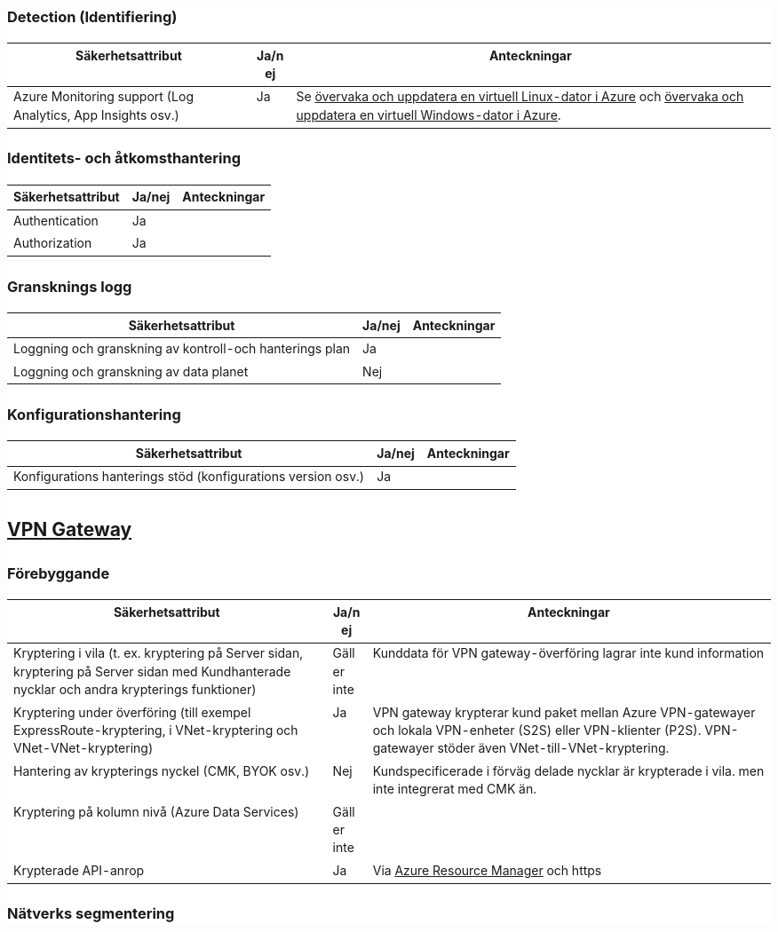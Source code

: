 ### <a name="detection"></a>Detection (Identifiering)

| Säkerhetsattribut | Ja/nej | Anteckningar|
|---|---|--|
| Azure Monitoring support (Log Analytics, App Insights osv.)| Ja | Se [övervaka och uppdatera en virtuell Linux-dator i Azure](/azure/virtual-machines/linux/tutorial-monitoring) och [övervaka och uppdatera en virtuell Windows-dator i Azure](/azure/virtual-machines/windows/tutorial-monitoring). |

### <a name="identity-and-access-management"></a>Identitets- och åtkomsthantering

| Säkerhetsattribut | Ja/nej | Anteckningar|
|---|---|--|
| Authentication| Ja |  |
| Authorization| Ja |  |


### <a name="audit-trail"></a>Gransknings logg

| Säkerhetsattribut | Ja/nej | Anteckningar|
|---|---|--|
| Loggning och granskning av kontroll-och hanterings plan| Ja |  |
| Loggning och granskning av data planet | Nej |  |

### <a name="configuration-management"></a>Konfigurationshantering

| Säkerhetsattribut | Ja/nej | Anteckningar|
|---|---|--|
| Konfigurations hanterings stöd (konfigurations version osv.)| Ja |  | 


## <a name="vpn-gatewayvpn-gatewayvpn-gateway-security-attributesmd"></a>[VPN Gateway](../vpn-gateway/vpn-gateway-security-attributes.md)

### <a name="preventative"></a>Förebyggande

| Säkerhetsattribut | Ja/nej | Anteckningar |
|---|---|--|
| Kryptering i vila (t. ex. kryptering på Server sidan, kryptering på Server sidan med Kundhanterade nycklar och andra krypterings funktioner) | Gäller inte | Kunddata för VPN gateway-överföring lagrar inte kund information |
| Kryptering under överföring (till exempel ExpressRoute-kryptering, i VNet-kryptering och VNet-VNet-kryptering)| Ja | VPN gateway krypterar kund paket mellan Azure VPN-gatewayer och lokala VPN-enheter (S2S) eller VPN-klienter (P2S). VPN-gatewayer stöder även VNet-till-VNet-kryptering. |
| Hantering av krypterings nyckel (CMK, BYOK osv.)| Nej | Kundspecificerade i förväg delade nycklar är krypterade i vila. men inte integrerat med CMK än. |
| Kryptering på kolumn nivå (Azure Data Services)| Gäller inte | |
| Krypterade API-anrop| Ja | Via [Azure Resource Manager](../azure-resource-manager/index.yml) och https  |

### <a name="network-segmentation"></a>Nätverks segmentering
